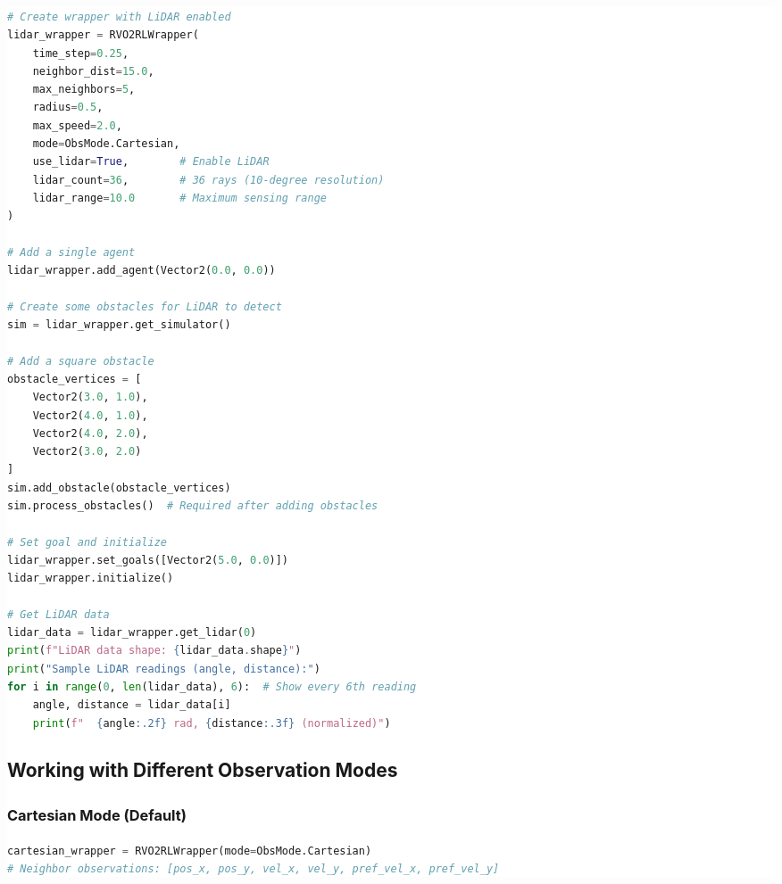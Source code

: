 ```python
# Create wrapper with LiDAR enabled
lidar_wrapper = RVO2RLWrapper(
    time_step=0.25,
    neighbor_dist=15.0,
    max_neighbors=5,
    radius=0.5,
    max_speed=2.0,
    mode=ObsMode.Cartesian,
    use_lidar=True,        # Enable LiDAR
    lidar_count=36,        # 36 rays (10-degree resolution)
    lidar_range=10.0       # Maximum sensing range
)

# Add a single agent
lidar_wrapper.add_agent(Vector2(0.0, 0.0))

# Create some obstacles for LiDAR to detect
sim = lidar_wrapper.get_simulator()

# Add a square obstacle
obstacle_vertices = [
    Vector2(3.0, 1.0),
    Vector2(4.0, 1.0), 
    Vector2(4.0, 2.0),
    Vector2(3.0, 2.0)
]
sim.add_obstacle(obstacle_vertices)
sim.process_obstacles()  # Required after adding obstacles

# Set goal and initialize
lidar_wrapper.set_goals([Vector2(5.0, 0.0)])
lidar_wrapper.initialize()

# Get LiDAR data
lidar_data = lidar_wrapper.get_lidar(0)
print(f"LiDAR data shape: {lidar_data.shape}")
print("Sample LiDAR readings (angle, distance):")
for i in range(0, len(lidar_data), 6):  # Show every 6th reading
    angle, distance = lidar_data[i]
    print(f"  {angle:.2f} rad, {distance:.3f} (normalized)")
```

## Working with Different Observation Modes

### Cartesian Mode (Default)

```python
cartesian_wrapper = RVO2RLWrapper(mode=ObsMode.Cartesian)
# Neighbor observations: [pos_x, pos_y, vel_x, vel_y, pref_vel_x, pref_vel_y]
```
